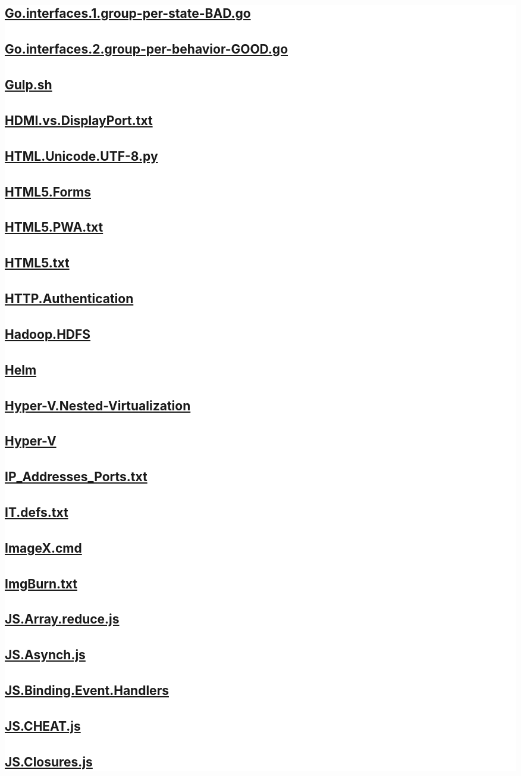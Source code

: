 ## [Go.interfaces.1.group-per-state-BAD.go](./Programming/Languages/Go/Go.interfaces.1.group-per-state-BAD.go)
## [Go.interfaces.2.group-per-behavior-GOOD.go](./Programming/Languages/Go/Go.interfaces.2.group-per-behavior-GOOD.go)
## [Gulp.sh](./Programming/Front-End/Build-Tools/Gulp.sh)
## [HDMI.vs.DisplayPort.txt](./HW/Interfaces%20[Connectors]/AV%20connectors/HDMI.vs.DisplayPort.txt)
## [HTML.Unicode.UTF-8.py](./Programming/Languages/Python/HTML.Unicode.UTF-8.py)
## [HTML5.Forms](./Programming/Front-End/HTML5/HTML5.Forms.html)
## [HTML5.PWA.txt](./Programming/Front-End/HTML5/HTML5.PWA.txt)
## [HTML5.txt](./Programming/Front-End/HTML5/HTML5.txt)
## [HTTP.Authentication](./Network/Protocols/HTTP/Auth+Session.Mgmnt/HTTP.Authentication.html)
## [Hadoop.HDFS](./Storage/Persistent+Distributed/Hadoop/Hadoop.HDFS.html)
## [Helm](./Container/Kubernetes/Helm/Helm.html)
## [Hyper-V.Nested-Virtualization](./Hypervisor/Hyper-V/Hyper-V.Nested-Virtualization.html)
## [Hyper-V](./Hypervisor/Hyper-V/Hyper-V.html)
## [IP_Addresses_Ports.txt](./Network/IP_Addresses_Ports.txt)
## [IT.defs.txt](./Programming/Protocols+Standards/IT.defs.txt)
## [ImageX.cmd](./Apps/Shell/Win/CMD/DISM/ImageX.cmd)
## [ImgBurn.txt](./Apps/Admin/ImageBurn/ImgBurn.txt)
## [JS.Array.reduce.js](./Programming/Front-End/JS/Design.Patterns/JS.Array.reduce.js)
## [JS.Asynch.js](./Programming/Front-End/JS/Design.Patterns/JS.Asynch.js)
## [JS.Binding.Event.Handlers](./Programming/Front-End/JS/JS%20HTML5%20basics/JS.Binding.Event.Handlers.html)
## [JS.CHEAT.js](./Programming/Front-End/JS/JS.CHEAT.js)
## [JS.Closures.js](./Programming/Front-End/JS/JS.Closures.js)